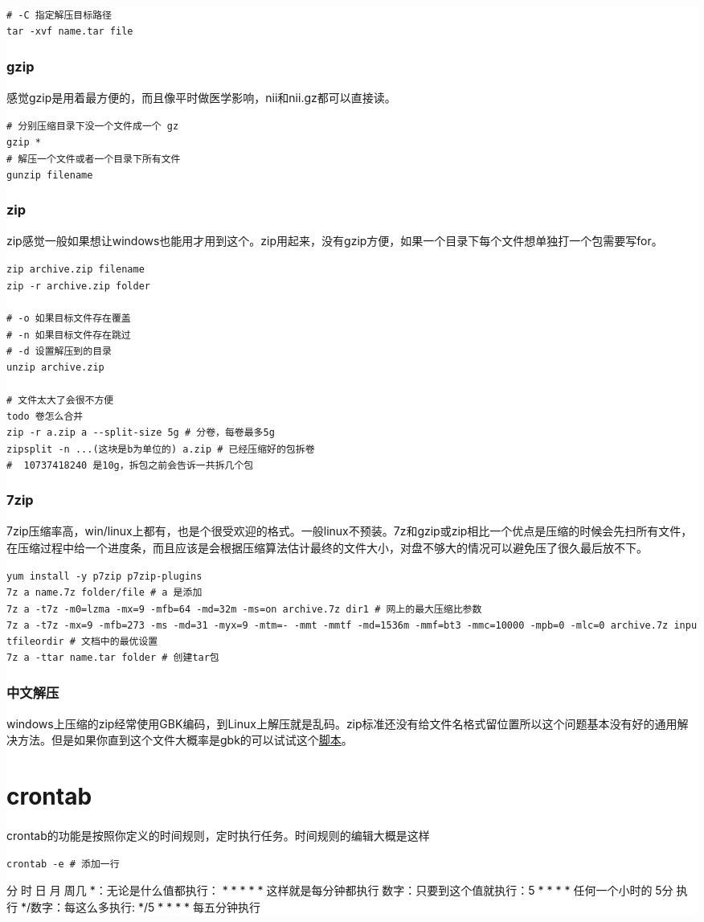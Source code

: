 ```shell
# -C 指定解压目标路径
tar -xvf name.tar file
```

### gzip
感觉gzip是用着最方便的，而且像平时做医学影响，nii和nii.gz都可以直接读。
```shell
# 分别压缩目录下没一个文件成一个 gz
gzip *
# 解压一个文件或者一个目录下所有文件
gunzip filename
```

### zip
zip感觉一般如果想让windows也能用才用到这个。zip用起来，没有gzip方便，如果一个目录下每个文件想单独打一个包需要写for。
```shell
zip archive.zip filename
zip -r archive.zip folder

# -o 如果目标文件存在覆盖
# -n 如果目标文件存在跳过
# -d 设置解压到的目录
unzip archive.zip

# 文件太大了会很不方便
todo 卷怎么合并
zip -r a.zip a --split-size 5g # 分卷，每卷最多5g
zipsplit -n ...(这块是b为单位的) a.zip # 已经压缩好的包拆卷
#  10737418240 是10g，拆包之前会告诉一共拆几个包
```

### 7zip
7zip压缩率高，win/linux上都有，也是个很受欢迎的格式。一般linux不预装。7z和gzip或zip相比一个优点是压缩的时候会先扫所有文件，在压缩过程中给一个进度条，而且应该是会根据压缩算法估计最终的文件大小，对盘不够大的情况可以避免压了很久最后放不下。
```shell
yum install -y p7zip p7zip-plugins
7z a name.7z folder/file # a 是添加
7z a -t7z -m0=lzma -mx=9 -mfb=64 -md=32m -ms=on archive.7z dir1 # 网上的最大压缩比参数
7z a -t7z -mx=9 -mfb=273 -ms -md=31 -myx=9 -mtm=- -mmt -mmtf -md=1536m -mmf=bt3 -mmc=10000 -mpb=0 -mlc=0 archive.7z inputfileordir # 文档中的最优设置
7z a -ttar name.tar folder # 创建tar包
```

### 中文解压
windows上压缩的zip经常使用GBK编码，到Linux上解压就是乱码。zip标准还没有给文件名格式留位置所以这个问题基本没有好的通用解决方法。但是如果你直到这个文件大概率是gbk的可以试试这个[脚本](https://gist.github.com/wangjiezhe/7841a350983a147b6d7e)。


# crontab
crontab的功能是按照你定义的时间规则，定时执行任务。时间规则的编辑大概是这样
```shell
crontab -e # 添加一行
```
分 时 日 月 周几
*：无论是什么值都执行： * * * * * 这样就是每分钟都执行
数字：只要到这个值就执行：5 * * * * 任何一个小时的 5分 执行
*/数字：每这么多执行: */5 * * * * 每五分钟执行
